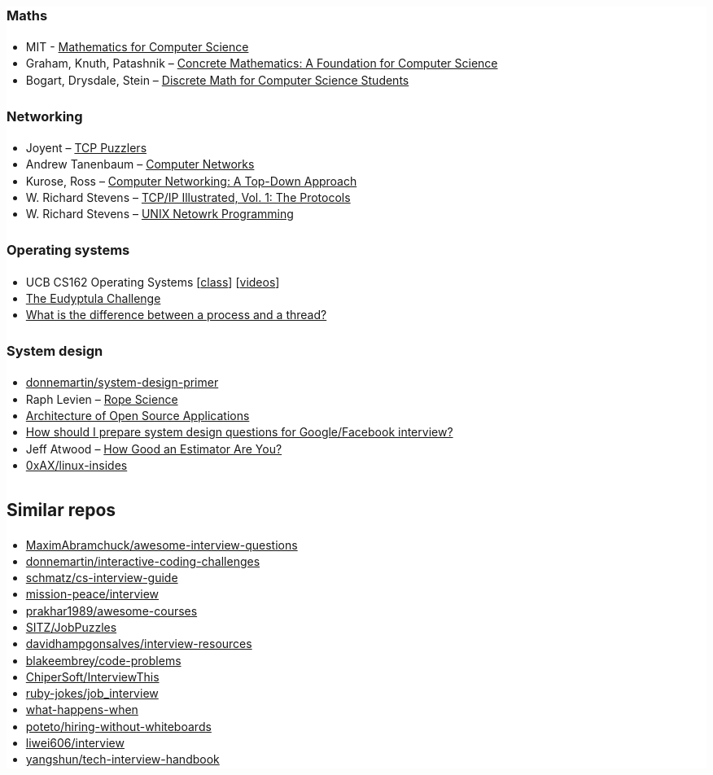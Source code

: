 ### Maths

* MIT - [Mathematics for Computer Science](https://www.youtube.com/watch?v=L3LMbpZIKhQ&list=PLB7540DEDD482705B)
* Graham, Knuth, Patashnik – [Concrete Mathematics: A Foundation for Computer Science](https://www.amazon.com/Concrete-Mathematics-Foundation-Computer-Science/dp/0201558025)
* Bogart, Drysdale, Stein – [Discrete Math for Computer Science Students](http://www.cse.iitd.ernet.in/~bagchi/courses/discrete-book/fullbook.pdf)

### Networking

* Joyent – [TCP Puzzlers](https://www.joyent.com/blog/tcp-puzzlers)
* Andrew Tanenbaum – [Computer Networks](https://www.amazon.com/Computer-Networks-Tanenbaum-International-Economy/dp/9332518742)
* Kurose, Ross – [Computer Networking: A Top-Down Approach](https://www.amazon.com/Computer-Networking-Top-Down-Approach-6th/dp/0132856204)
* W. Richard Stevens – [TCP/IP Illustrated, Vol. 1: The Protocols](https://www.amazon.com/TCP-Illustrated-Vol-Addison-Wesley-Professional/dp/0201633469)
* W. Richard Stevens – [UNIX Netowrk Programming](https://www.amazon.com/UNIX-Network-Programming-Richard-Stevens/dp/0139498761)

### Operating systems

* UCB CS162 Operating Systems [[class](https://cs162.eecs.berkeley.edu/)] [[videos](https://www.youtube.com/playlist?list=PL89180A0A94A9BCBF)]
* [The Eudyptula Challenge](http://eudyptula-challenge.org/)
* [What is the difference between a process and a thread?](http://www.quora.com/What-is-the-difference-between-a-process-and-a-thread)

### System design

* [donnemartin/system-design-primer](https://github.com/donnemartin/system-design-primer)
* Raph Levien – [Rope Science](https://github.com/google/xi-editor/blob/master/doc/rope_science/intro.md)
* [Architecture of Open Source Applications](http://aosabook.org/en/index.html)
* [How should I prepare system design questions for Google/Facebook interview?](http://www.quora.com/Job-Interviews/How-should-I-prepare-system-design-questions-for-Google-Facebook-Interview)
* Jeff Atwood – [How Good an Estimator Are You?](http://blog.codinghorror.com/how-good-an-estimator-are-you/)
* [0xAX/linux-insides](https://github.com/0xAX/linux-insides)

## Similar repos

* [MaximAbramchuck/awesome-interview-questions](https://github.com/MaximAbramchuck/awesome-interview-questions)
* [donnemartin/interactive-coding-challenges](https://github.com/donnemartin/interactive-coding-challenges)
* [schmatz/cs-interview-guide](https://github.com/schmatz/cs-interview-guide)
* [mission-peace/interview](https://github.com/mission-peace/interview)
* [prakhar1989/awesome-courses](https://github.com/prakhar1989/awesome-courses)
* [SITZ/JobPuzzles](https://github.com/SITZ/JobPuzzles)
* [davidhampgonsalves/interview-resources](https://github.com/davidhampgonsalves/interview-resources)
* [blakeembrey/code-problems](https://github.com/blakeembrey/code-problems)
* [ChiperSoft/InterviewThis](https://github.com/ChiperSoft/InterviewThis)
* [ruby-jokes/job_interview](https://github.com/ruby-jokes/job_interview)
* [what-happens-when](https://github.com/alex/what-happens-when)
* [poteto/hiring-without-whiteboards](https://github.com/poteto/hiring-without-whiteboards)
* [liwei606/interview](https://github.com/liwei606/interview)
* [yangshun/tech-interview-handbook](https://github.com/yangshun/tech-interview-handbook)
